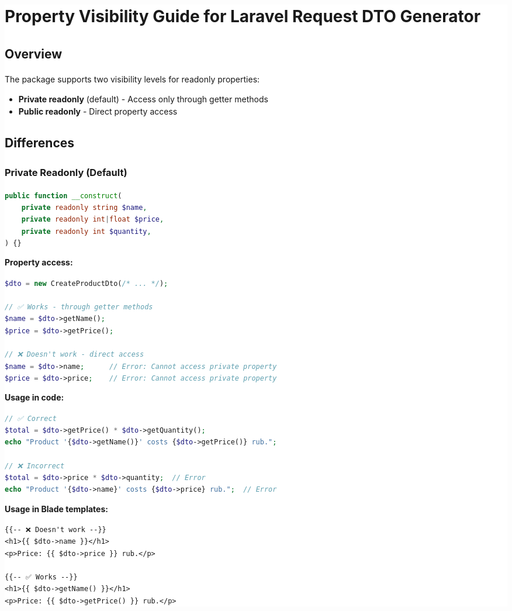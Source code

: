 # Property Visibility Guide for Laravel Request DTO Generator

## Overview

The package supports two visibility levels for readonly properties:
- **Private readonly** (default) - Access only through getter methods
- **Public readonly** - Direct property access

## Differences

### Private Readonly (Default)

```php
public function __construct(
    private readonly string $name,
    private readonly int|float $price,
    private readonly int $quantity,
) {}
```

**Property access:**
```php
$dto = new CreateProductDto(/* ... */);

// ✅ Works - through getter methods
$name = $dto->getName();
$price = $dto->getPrice();

// ❌ Doesn't work - direct access
$name = $dto->name;      // Error: Cannot access private property
$price = $dto->price;    // Error: Cannot access private property
```

**Usage in code:**
```php
// ✅ Correct
$total = $dto->getPrice() * $dto->getQuantity();
echo "Product '{$dto->getName()}' costs {$dto->getPrice()} rub.";

// ❌ Incorrect
$total = $dto->price * $dto->quantity;  // Error
echo "Product '{$dto->name}' costs {$dto->price} rub.";  // Error
```

**Usage in Blade templates:**
```blade
{{-- ❌ Doesn't work --}}
<h1>{{ $dto->name }}</h1>
<p>Price: {{ $dto->price }} rub.</p>

{{-- ✅ Works --}}
<h1>{{ $dto->getName() }}</h1>
<p>Price: {{ $dto->getPrice() }} rub.</p>
```
